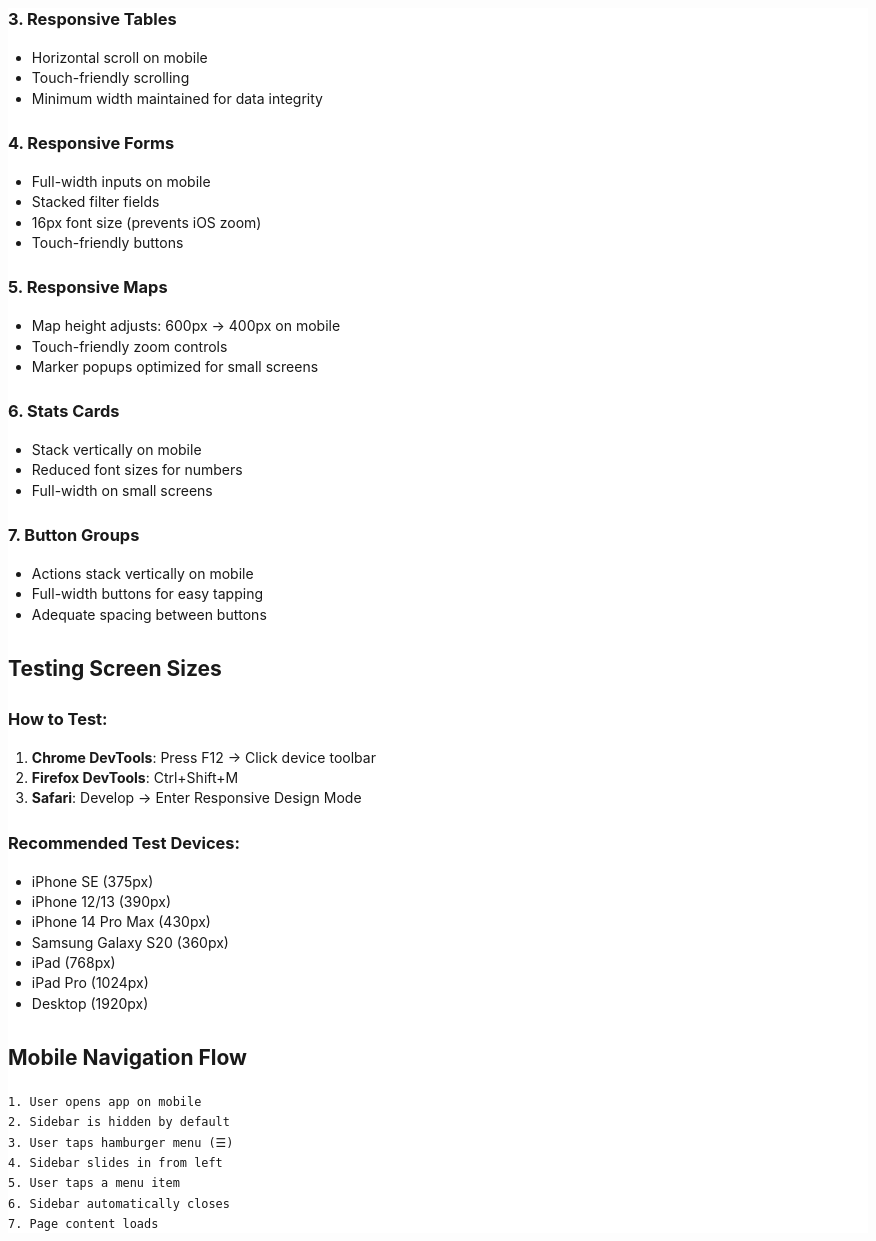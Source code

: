 ### 3. **Responsive Tables**
- Horizontal scroll on mobile
- Touch-friendly scrolling
- Minimum width maintained for data integrity

### 4. **Responsive Forms**
- Full-width inputs on mobile
- Stacked filter fields
- 16px font size (prevents iOS zoom)
- Touch-friendly buttons

### 5. **Responsive Maps**
- Map height adjusts: 600px → 400px on mobile
- Touch-friendly zoom controls
- Marker popups optimized for small screens

### 6. **Stats Cards**
- Stack vertically on mobile
- Reduced font sizes for numbers
- Full-width on small screens

### 7. **Button Groups**
- Actions stack vertically on mobile
- Full-width buttons for easy tapping
- Adequate spacing between buttons

## Testing Screen Sizes

### How to Test:
1. **Chrome DevTools**: Press F12 → Click device toolbar
2. **Firefox DevTools**: Ctrl+Shift+M
3. **Safari**: Develop → Enter Responsive Design Mode

### Recommended Test Devices:
- iPhone SE (375px)
- iPhone 12/13 (390px)
- iPhone 14 Pro Max (430px)
- Samsung Galaxy S20 (360px)
- iPad (768px)
- iPad Pro (1024px)
- Desktop (1920px)

## Mobile Navigation Flow

```
1. User opens app on mobile
2. Sidebar is hidden by default
3. User taps hamburger menu (☰)
4. Sidebar slides in from left
5. User taps a menu item
6. Sidebar automatically closes
7. Page content loads
```
